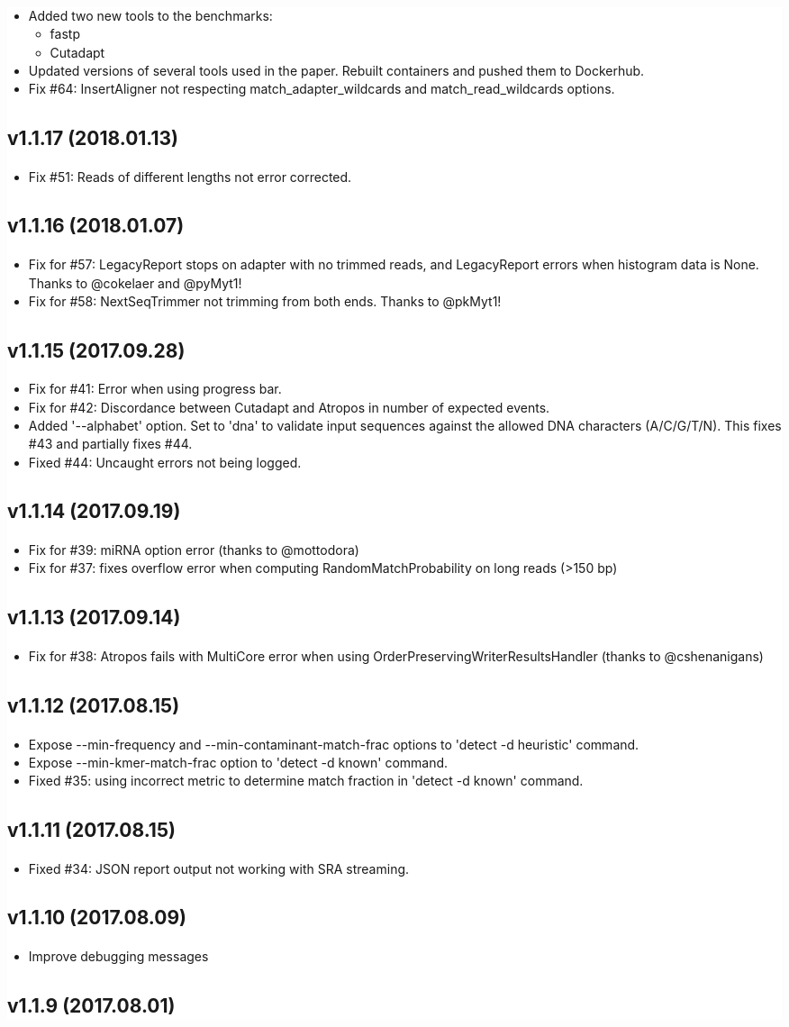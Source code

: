 * Added two new tools to the benchmarks:
  * fastp
  * Cutadapt
* Updated versions of several tools used in the paper. Rebuilt containers and pushed them to Dockerhub.
* Fix #64: InsertAligner not respecting match_adapter_wildcards and match_read_wildcards options.

## v1.1.17 (2018.01.13)

* Fix #51: Reads of different lengths not error corrected.

## v1.1.16 (2018.01.07)

* Fix for #57: LegacyReport stops on adapter with no trimmed reads, and LegacyReport errors when histogram data is None. Thanks to @cokelaer and @pyMyt1!
* Fix for #58: NextSeqTrimmer not trimming from both ends. Thanks to @pkMyt1!

## v1.1.15 (2017.09.28)

* Fix for #41: Error when using progress bar.
* Fix for #42: Discordance between Cutadapt and Atropos in number of expected events.
* Added '--alphabet' option. Set to 'dna' to validate input sequences against the allowed DNA characters (A/C/G/T/N). This fixes #43 and partially fixes #44.
* Fixed #44: Uncaught errors not being logged.

## v1.1.14 (2017.09.19)

* Fix for #39: miRNA option error (thanks to @mottodora)
* Fix for #37: fixes overflow error when computing RandomMatchProbability on long reads (>150 bp)

## v1.1.13 (2017.09.14)

* Fix for #38: Atropos fails with MultiCore error when using OrderPreservingWriterResultsHandler (thanks to @cshenanigans)

## v1.1.12 (2017.08.15)

* Expose --min-frequency and --min-contaminant-match-frac options to 'detect -d heuristic' command.
* Expose --min-kmer-match-frac option to 'detect -d known' command.
* Fixed #35: using incorrect metric to determine match fraction in 'detect -d known' command.

## v1.1.11 (2017.08.15)

* Fixed #34: JSON report output not working with SRA streaming.

## v1.1.10 (2017.08.09)

* Improve debugging messages

## v1.1.9 (2017.08.01)
